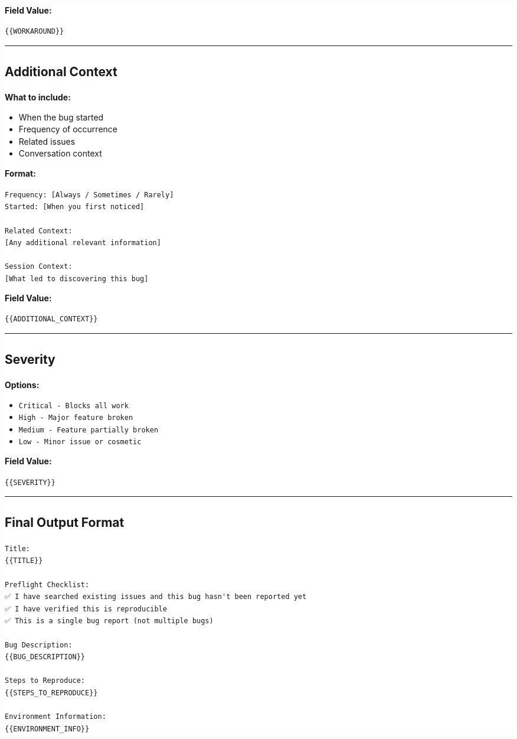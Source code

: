 **Field Value:**
```
{{WORKAROUND}}
```

---

## Additional Context
**What to include:**
- When the bug started
- Frequency of occurrence
- Related issues
- Conversation context

**Format:**
```
Frequency: [Always / Sometimes / Rarely]
Started: [When you first noticed]

Related Context:
[Any additional relevant information]

Session Context:
[What led to discovering this bug]
```

**Field Value:**
```
{{ADDITIONAL_CONTEXT}}
```

---

## Severity
**Options:**
- `Critical - Blocks all work`
- `High - Major feature broken`
- `Medium - Feature partially broken`
- `Low - Minor issue or cosmetic`

**Field Value:**
```
{{SEVERITY}}
```

---

## Final Output Format

```
Title:
{{TITLE}}

Preflight Checklist:
✅ I have searched existing issues and this bug hasn't been reported yet
✅ I have verified this is reproducible
✅ This is a single bug report (not multiple bugs)

Bug Description:
{{BUG_DESCRIPTION}}

Steps to Reproduce:
{{STEPS_TO_REPRODUCE}}

Environment Information:
{{ENVIRONMENT_INFO}}
```